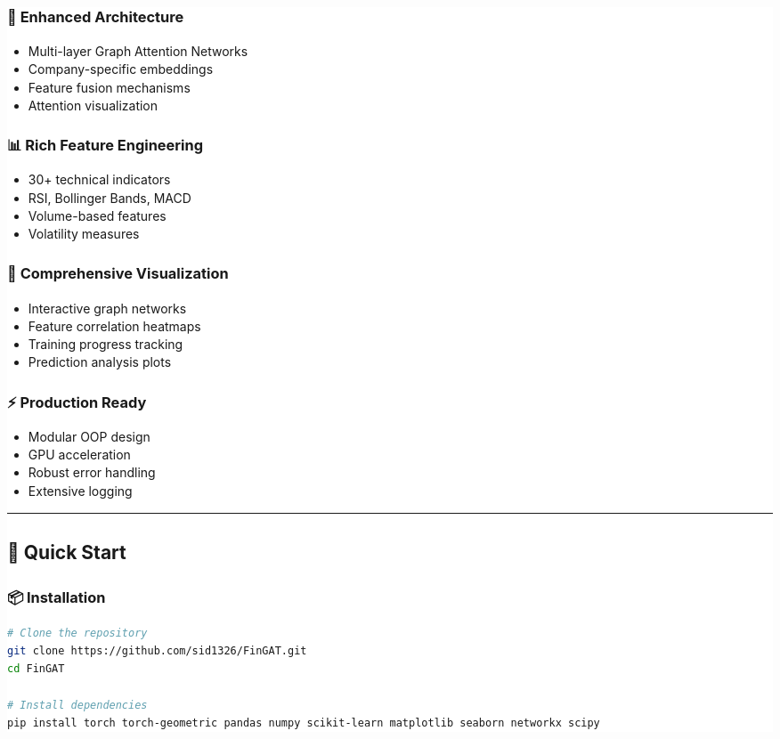 ### 🚀 **Enhanced Architecture**
- Multi-layer Graph Attention Networks
- Company-specific embeddings
- Feature fusion mechanisms
- Attention visualization

</td>
<td>

### 📊 **Rich Feature Engineering**
- 30+ technical indicators
- RSI, Bollinger Bands, MACD
- Volume-based features
- Volatility measures

</td>
</tr>
<tr>
<td>

### 🎨 **Comprehensive Visualization**
- Interactive graph networks
- Feature correlation heatmaps
- Training progress tracking
- Prediction analysis plots

</td>
<td>

### ⚡ **Production Ready**
- Modular OOP design
- GPU acceleration
- Robust error handling
- Extensive logging

</td>
</tr>
</table>

---

## 🚀 Quick Start

### 📦 Installation

```bash
# Clone the repository
git clone https://github.com/sid1326/FinGAT.git
cd FinGAT

# Install dependencies
pip install torch torch-geometric pandas numpy scikit-learn matplotlib seaborn networkx scipy
```
